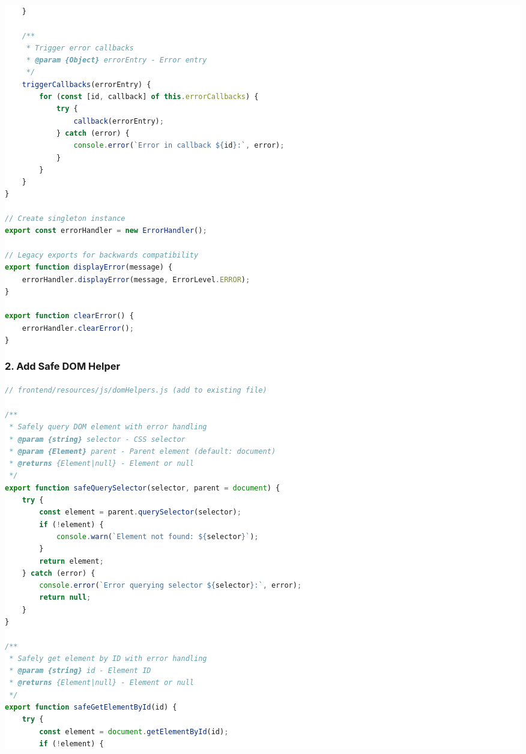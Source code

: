 ```javascript
    }

    /**
     * Trigger error callbacks
     * @param {Object} errorEntry - Error entry
     */
    triggerCallbacks(errorEntry) {
        for (const [id, callback] of this.errorCallbacks) {
            try {
                callback(errorEntry);
            } catch (error) {
                console.error(`Error in callback ${id}:`, error);
            }
        }
    }
}

// Create singleton instance
export const errorHandler = new ErrorHandler();

// Legacy exports for backwards compatibility
export function displayError(message) {
    errorHandler.displayError(message, ErrorLevel.ERROR);
}

export function clearError() {
    errorHandler.clearError();
}
```

### 2. Add Safe DOM Helper

```javascript
// frontend/resources/js/domHelpers.js (add to existing file)

/**
 * Safely query DOM element with error handling
 * @param {string} selector - CSS selector
 * @param {Element} parent - Parent element (default: document)
 * @returns {Element|null} - Element or null
 */
export function safeQuerySelector(selector, parent = document) {
    try {
        const element = parent.querySelector(selector);
        if (!element) {
            console.warn(`Element not found: ${selector}`);
        }
        return element;
    } catch (error) {
        console.error(`Error querying selector ${selector}:`, error);
        return null;
    }
}

/**
 * Safely get element by ID with error handling
 * @param {string} id - Element ID
 * @returns {Element|null} - Element or null
 */
export function safeGetElementById(id) {
    try {
        const element = document.getElementById(id);
        if (!element) {
```